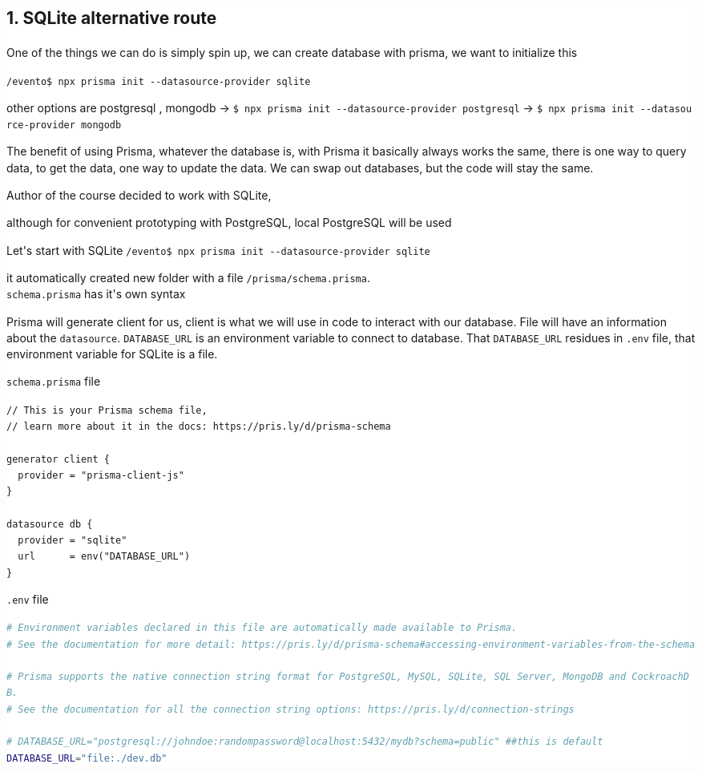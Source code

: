 ## 1. SQLite alternative route

One of the things we can do is simply spin up, we can create database with prisma, we want to initialize this

`/evento$ npx prisma init --datasource-provider sqlite`

other options are postgresql , mongodb
-> `$ npx prisma init --datasource-provider postgresql`
-> `$ npx prisma init --datasource-provider mongodb`

The benefit of using Prisma, whatever the database is, with Prisma it basically always works the same, there is one way to query data, to get the data, one way to update the data. We can swap out databases, but the code will stay the same.

Author of the course decided to work with SQLite,

although for convenient prototyping with PostgreSQL, local PostgreSQL will be used

Let's start with SQLite `/evento$ npx prisma init --datasource-provider sqlite`

it automatically created new folder with a file `/prisma/schema.prisma`.  
`schema.prisma` has it's own syntax

Prisma will generate client for us, client is what we will use in code to interact with our database. File will have an information about the `datasource`. `DATABASE_URL` is an environment variable to connect to database. That `DATABASE_URL` residues in `.env` file, that environment variable for SQLite is a file.

`schema.prisma` file

```tsx
// This is your Prisma schema file,
// learn more about it in the docs: https://pris.ly/d/prisma-schema

generator client {
  provider = "prisma-client-js"
}

datasource db {
  provider = "sqlite"
  url      = env("DATABASE_URL")
}
```

`.env` file

```bash
# Environment variables declared in this file are automatically made available to Prisma.
# See the documentation for more detail: https://pris.ly/d/prisma-schema#accessing-environment-variables-from-the-schema

# Prisma supports the native connection string format for PostgreSQL, MySQL, SQLite, SQL Server, MongoDB and CockroachDB.
# See the documentation for all the connection string options: https://pris.ly/d/connection-strings

# DATABASE_URL="postgresql://johndoe:randompassword@localhost:5432/mydb?schema=public" ##this is default
DATABASE_URL="file:./dev.db"
```
